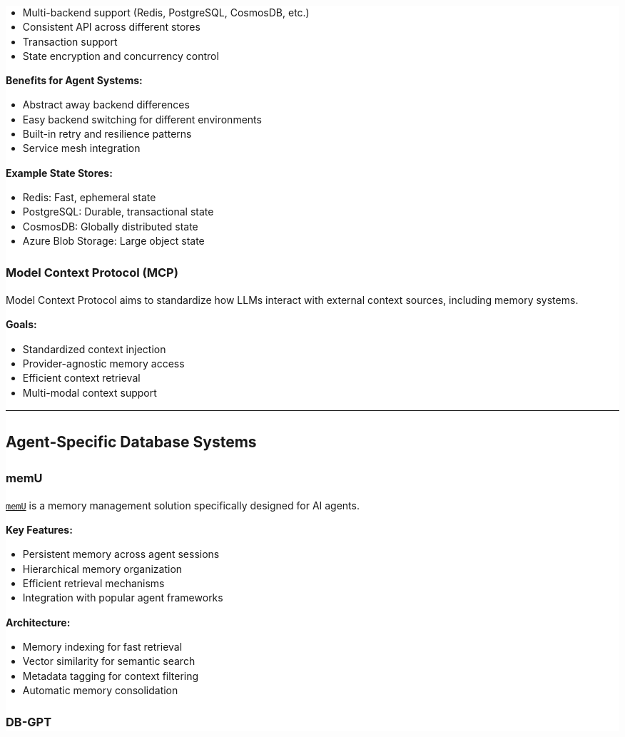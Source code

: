 - Multi-backend support (Redis, PostgreSQL, CosmosDB, etc.)
- Consistent API across different stores
- Transaction support
- State encryption and concurrency control

**Benefits for Agent Systems:**

- Abstract away backend differences
- Easy backend switching for different environments
- Built-in retry and resilience patterns
- Service mesh integration

**Example State Stores:**

- Redis: Fast, ephemeral state
- PostgreSQL: Durable, transactional state
- CosmosDB: Globally distributed state
- Azure Blob Storage: Large object state

### Model Context Protocol (MCP)

Model Context Protocol aims to standardize how LLMs interact with external
context sources, including memory systems.

**Goals:**

- Standardized context injection
- Provider-agnostic memory access
- Efficient context retrieval
- Multi-modal context support

---

## Agent-Specific Database Systems

### memU

<a href="https://github.com/NevaMind-AI/memU">`memU`</a> is a memory
management solution specifically designed for AI agents.

**Key Features:**

- Persistent memory across agent sessions
- Hierarchical memory organization
- Efficient retrieval mechanisms
- Integration with popular agent frameworks

**Architecture:**

- Memory indexing for fast retrieval
- Vector similarity for semantic search
- Metadata tagging for context filtering
- Automatic memory consolidation

### DB-GPT
